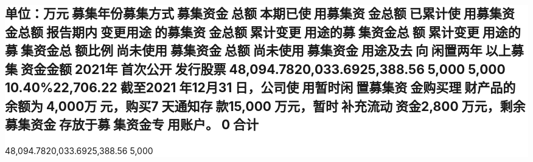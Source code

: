 单位：万元
募集年份募集方式
募集资金
总额
本期已使
用募集资
金总额
已累计使
用募集资
金总额
报告期内
变更用途
的募集资
金总额
累计变更
用途的募
集资金总
额
累计变更
用途的募
集资金总
额比例
尚未使用
募集资金
总额
尚未使用
募集资金
用途及去
向
闲置两年
以上募集
资金金额
2021年
首次公开
发行股票
48,094.7820,033.6925,388.56
5,000
5,000
10.40%22,706.22
截至2021
年12月31
日，公司使
用暂时闲
置募集资
金购买理
财产品的
余额为
4,000万
元，购买7
天通知存
款15,000
万元，暂时
补充流动
资金2,800
万元，剩余
募集资金
存放于募
集资金专
用账户。
0
合计
--
48,094.7820,033.6925,388.56
5,000